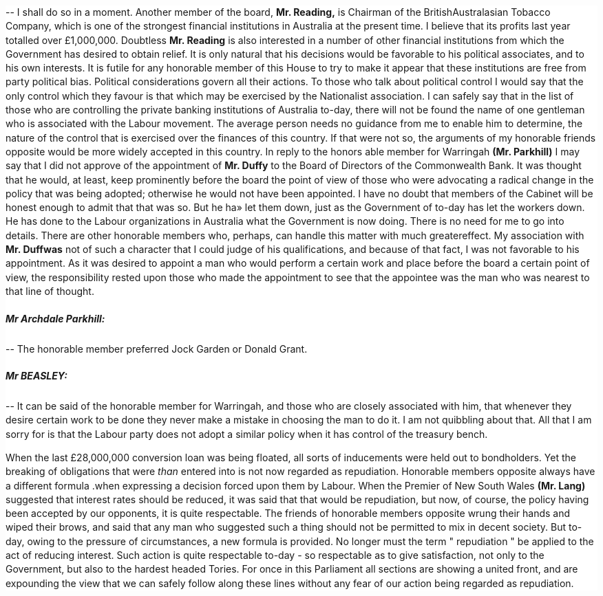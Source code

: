 -- I shall do so in a moment. Another member of the board,  **Mr. Reading,**  is  Chairman  of the BritishAustralasian Tobacco Company, which is one of the strongest financial institutions in Australia at the present time. I believe that its profits last year totalled over £1,000,000. Doubtless  **Mr. Reading**  is also interested in a number of other financial institutions from which the Government has desired to obtain relief. It is only natural that his decisions would be favorable to his political associates, and to his own interests. It is futile for any honorable member of this House to try to make it appear that these institutions are free from party political bias. Political considerations govern all their actions. To those who talk about political control I would say that the only control which they favour is that which may be exercised by the Nationalist association. I can safely say that in the list of those who are controlling the private banking institutions of Australia to-day, there will not be found the name of one gentleman who is associated with the Labour movement. The average person needs no guidance from me to enable him to determine, the nature of the control that is exercised over the finances of this country. If that were not so, the arguments of my honorable friends opposite would be more widely accepted in this country. In reply to the honors able member for Warringah  **(Mr. Parkhill)**  I may say that I did not approve of the appointment of  **Mr. Duffy**  to the Board of Directors of the Commonwealth Bank. It was thought that he would, at least, keep prominently before the board the point of view of those who were advocating a radical change in the policy that was being adopted; otherwise he would not have been appointed. I have no doubt that members of the Cabinet will be honest enough to admit that that was so. But he ha» let them down, just as the Government of to-day has let the workers down. He has done to the Labour organizations in Australia what the Government is now doing. There is no need for me to go into details. There are other honorable members who, perhaps, can handle this matter with much greatereffect.  My association with  **Mr. Duffwas**  not of such a character that I could  judge of his qualifications, and because of that fact, I was not favorable to his appointment. As it was desired to appoint a man who would perform a certain work and place before the board a certain point of view, the responsibility rested upon those who made the appointment to see that the appointee was the man who was nearest to that line of thought. 

##### Mr Archdale Parkhill:

-- The honorable member preferred Jock Garden or Donald Grant. 

##### Mr BEASLEY:

-- It can be said of the honorable member for Warringah, and those who are closely associated with him, that whenever they desire certain work to be done they never make a mistake in choosing the man to do it. I am not quibbling about that. All that I am sorry for is that the Labour party does not adopt a similar policy when it has control of the treasury bench. 

When the last £28,000,000 conversion loan was being floated, all sorts of inducements were held out to bondholders. Yet the breaking of obligations that were  *than*  entered into is not now regarded as repudiation. Honorable members opposite always have a different formula .when expressing a decision forced upon them by Labour. When the Premier of New South Wales  **(Mr. Lang)**  suggested that interest rates should be reduced, it was said that that would be repudiation, but now, of course, the policy having been accepted by our opponents, it is quite respectable. The friends of honorable members opposite wrung their hands and wiped their brows, and said that any man who suggested such a thing should not be permitted to mix in decent society. But to-day, owing to the pressure of circumstances, a new formula is provided. No longer must the term " repudiation " be applied to the act of reducing interest. Such action is quite respectable to-day - so respectable as to give satisfaction, not only to the Government, but also to the hardest headed Tories. For once in this Parliament all sections are showing a united front, and are expounding the view that we can safely follow along these lines without any fear of our action being regarded as repudiation. 
